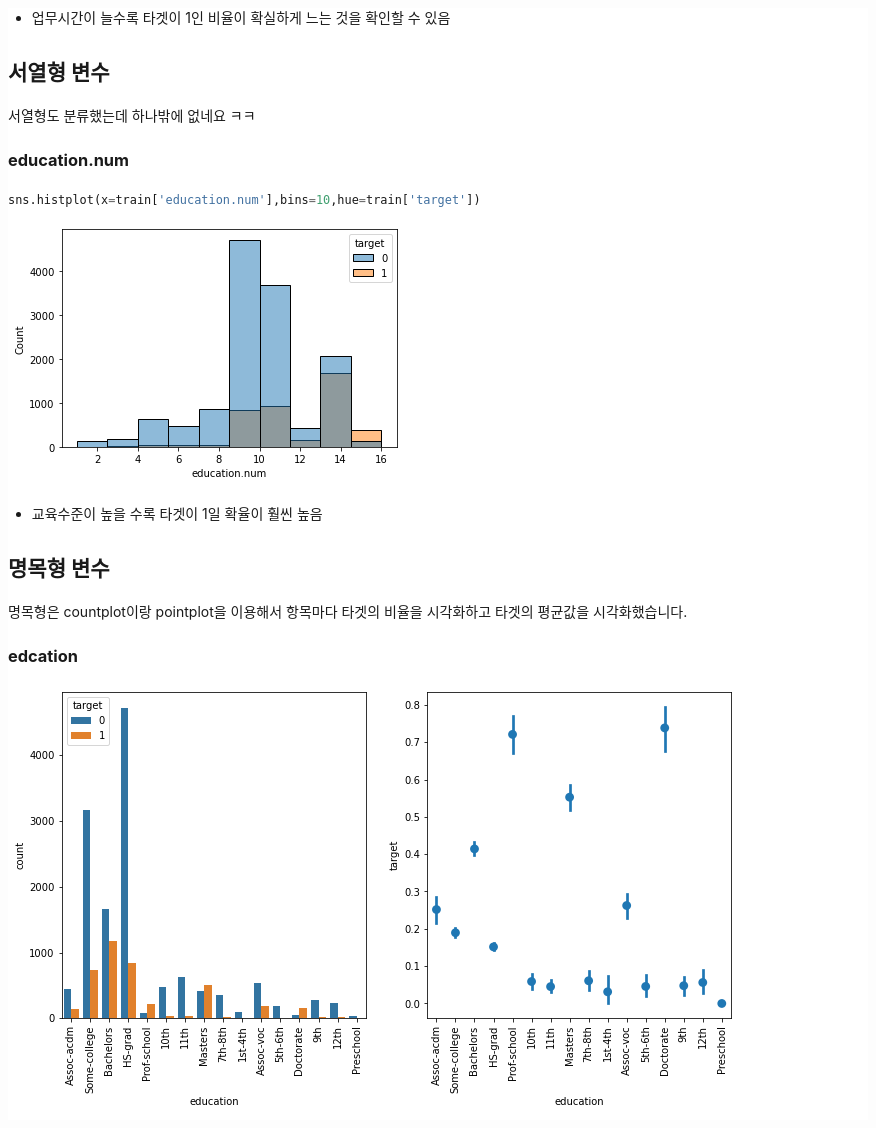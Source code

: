 - 업무시간이 늘수록 타겟이 1인 비율이 확실하게 느는 것을 확인할 수 있음



## 서열형 변수

서열형도 분류했는데 하나밖에 없네요 ㅋㅋ

### education.num

```python
sns.histplot(x=train['education.num'],bins=10,hue=train['target'])
```

![png](/assets/images/income_predict/output_34_1.png)
    


- 교육수준이 높을 수록 타겟이 1일 확율이 훨씬 높음


## 명목형 변수

명목형은 countplot이랑 pointplot을 이용해서 항목마다 타겟의 비율을 시각화하고 타겟의 평균값을 시각화했습니다. 

### edcation


![png](/assets/images/income_predict/output_38_0.png)
    